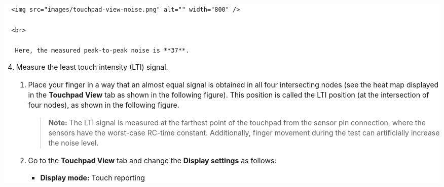       <img src="images/touchpad-view-noise.png" alt="" width="800" />

      <br>

       Here, the measured peak-to-peak noise is **37**.

4. Measure the least touch intensity (LTI) signal.

   1. Place your finger in a way that an almost equal signal is obtained in all four intersecting nodes (see the heat map displayed in the **Touchpad View** tab as shown in the following figure). This position is called the LTI position (at the intersection of four nodes), as shown in the following figure.

      > **Note:** The LTI signal is measured at the farthest point of the touchpad from the sensor pin connection, where the sensors have the worst-case RC-time constant. Additionally, finger movement during the test can artificially increase the noise level.

   2. Go to the **Touchpad View** tab and change the **Display settings** as follows:

      - **Display mode:** Touch reporting
